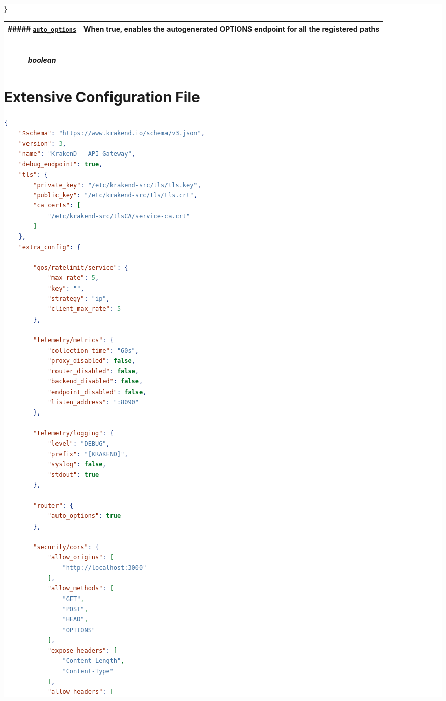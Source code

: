 }

| ##### [`auto_options`](https://www.krakend.io/docs/service-settings/cors/#auto_options "Click to copy link to auto_options")<br><br>  <br>*boolean* | When true, enables the autogenerated OPTIONS endpoint for all the registered paths |
| --------------------------------------------------------------------------------------------------------------------------------------------------- | ---------------------------------------------------------------------------------- |

# Extensive Configuration File

```json
{
    "$schema": "https://www.krakend.io/schema/v3.json",
    "version": 3,
    "name": "KrakenD - API Gateway",
    "debug_endpoint": true,
    "tls": {
        "private_key": "/etc/krakend-src/tls/tls.key",
        "public_key": "/etc/krakend-src/tls/tls.crt",
        "ca_certs": [
            "/etc/krakend-src/tlsCA/service-ca.crt"
        ]
    },
    "extra_config": {

        "qos/ratelimit/service": {
            "max_rate": 5,
            "key": "",
            "strategy": "ip",
            "client_max_rate": 5
        },

        "telemetry/metrics": {
            "collection_time": "60s",
            "proxy_disabled": false,
            "router_disabled": false,
            "backend_disabled": false,
            "endpoint_disabled": false,
            "listen_address": ":8090"
        },

        "telemetry/logging": {
            "level": "DEBUG",
            "prefix": "[KRAKEND]",
            "syslog": false,
            "stdout": true
        },

        "router": {
            "auto_options": true
        },

        "security/cors": {
            "allow_origins": [
                "http://localhost:3000"
            ],
            "allow_methods": [
                "GET",
                "POST",
                "HEAD",
                "OPTIONS"
            ],
            "expose_headers": [
                "Content-Length",
                "Content-Type"
            ],
            "allow_headers": [
```